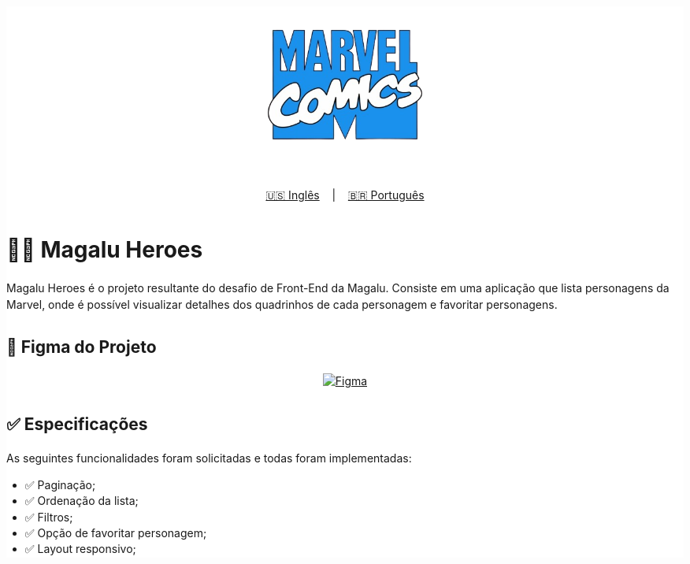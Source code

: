 <h1 align="center">
  <img alt="Daily Diet API" title="Daily Diet API" src="https://raw.githubusercontent.com/tavareshenrique/magalu-heroes/refs/heads/main/public/images/logo.png" width="200px" />
</h1>

<div align="center">
  <a href="/README.md">🇺🇸 Inglês</a>
  &nbsp;&nbsp;&nbsp;|&nbsp;&nbsp;&nbsp;
  <a href="/README-ptBR.md">🇧🇷 Português</a>
</div>

# 🦸‍♀️ Magalu Heroes

Magalu Heroes é o projeto resultante do desafio de Front-End da Magalu. Consiste em uma aplicação que lista personagens da Marvel, onde é possível visualizar detalhes dos quadrinhos de cada personagem e favoritar personagens.


## 🎨 Figma do Projeto

<p align="center">
    <a href="https://www.figma.com/design/D85ZebUNR7fguNLlMnO7VL/Magalu-Heroes?t=2IYebcSTrfrBBF6q-0">
        <img alt="Figma" src="https://img.shields.io/badge/Acesse%20Magalu%20Heroes%20Layout-black?style=flat-square&logo=figma&logoColor=red" width="300px" />
    </a>
</p>

## ✅ Especificações

As seguintes funcionalidades foram solicitadas e todas foram implementadas:

- :white_check_mark: Paginação;
- :white_check_mark: Ordenação da lista;
- :white_check_mark: Filtros;
- :white_check_mark: Opção de favoritar personagem;
- :white_check_mark: Layout responsivo;
